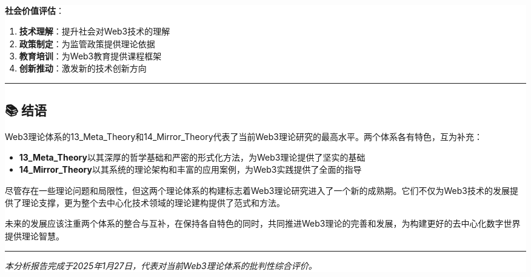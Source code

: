 **社会价值评估**：

1. **技术理解**：提升社会对Web3技术的理解
2. **政策制定**：为监管政策提供理论依据
3. **教育培训**：为Web3教育提供课程框架
4. **创新推动**：激发新的技术创新方向

---

## 📚 结语

Web3理论体系的13_Meta_Theory和14_Mirror_Theory代表了当前Web3理论研究的最高水平。两个体系各有特色，互为补充：

- **13_Meta_Theory**以其深厚的哲学基础和严密的形式化方法，为Web3理论提供了坚实的基础
- **14_Mirror_Theory**以其系统的理论架构和丰富的应用案例，为Web3实践提供了全面的指导

尽管存在一些理论问题和局限性，但这两个理论体系的构建标志着Web3理论研究进入了一个新的成熟期。它们不仅为Web3技术的发展提供了理论支撑，更为整个去中心化技术领域的理论建构提供了范式和方法。

未来的发展应该注重两个体系的整合与互补，在保持各自特色的同时，共同推进Web3理论的完善和发展，为构建更好的去中心化数字世界提供理论智慧。

---

*本分析报告完成于2025年1月27日，代表对当前Web3理论体系的批判性综合评价。*
